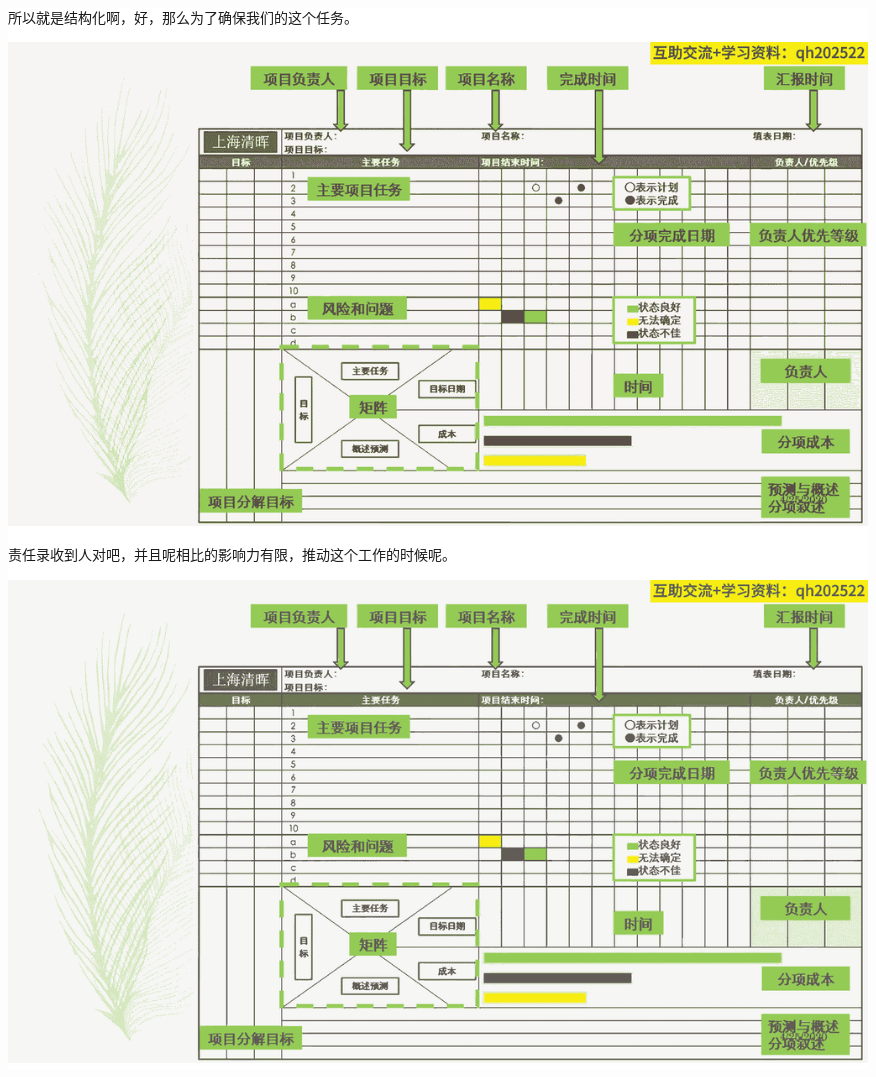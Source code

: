 所以就是结构化啊，好，那么为了确保我们的这个任务。

![](img/0c30b85e11245ffffa0805aab4d7c95f_247.png)

责任录收到人对吧，并且呢相比的影响力有限，推动这个工作的时候呢。

![](img/0c30b85e11245ffffa0805aab4d7c95f_249.png)
